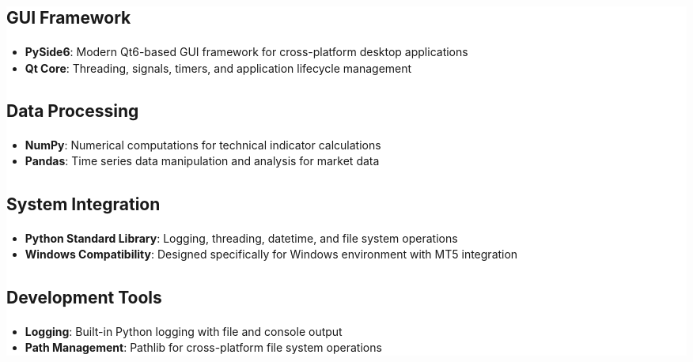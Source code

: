 ## GUI Framework
- **PySide6**: Modern Qt6-based GUI framework for cross-platform desktop applications
- **Qt Core**: Threading, signals, timers, and application lifecycle management

## Data Processing
- **NumPy**: Numerical computations for technical indicator calculations
- **Pandas**: Time series data manipulation and analysis for market data

## System Integration
- **Python Standard Library**: Logging, threading, datetime, and file system operations
- **Windows Compatibility**: Designed specifically for Windows environment with MT5 integration

## Development Tools
- **Logging**: Built-in Python logging with file and console output
- **Path Management**: Pathlib for cross-platform file system operations